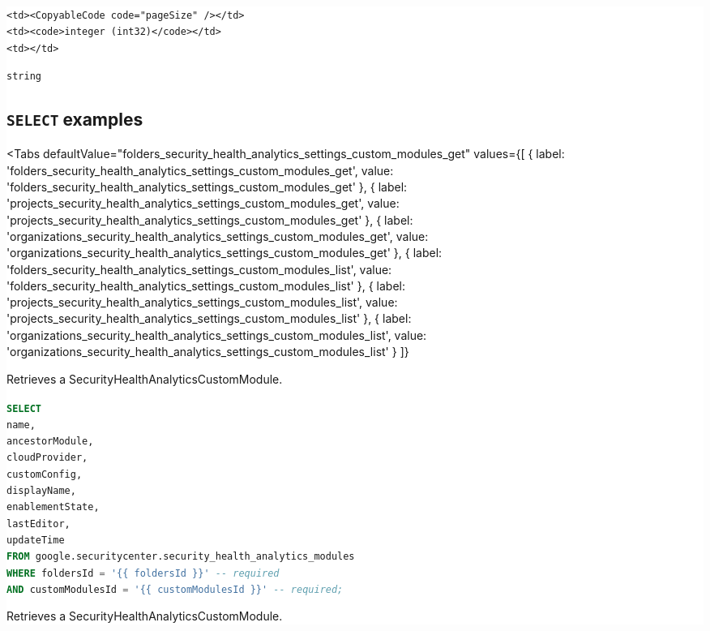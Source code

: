     <td><CopyableCode code="pageSize" /></td>
    <td><code>integer (int32)</code></td>
    <td></td>
</tr>
<tr id="parameter-pageToken">
    <td><CopyableCode code="pageToken" /></td>
    <td><code>string</code></td>
    <td></td>
</tr>
</tbody>
</table>

## `SELECT` examples

<Tabs
    defaultValue="folders_security_health_analytics_settings_custom_modules_get"
    values={[
        { label: 'folders_security_health_analytics_settings_custom_modules_get', value: 'folders_security_health_analytics_settings_custom_modules_get' },
        { label: 'projects_security_health_analytics_settings_custom_modules_get', value: 'projects_security_health_analytics_settings_custom_modules_get' },
        { label: 'organizations_security_health_analytics_settings_custom_modules_get', value: 'organizations_security_health_analytics_settings_custom_modules_get' },
        { label: 'folders_security_health_analytics_settings_custom_modules_list', value: 'folders_security_health_analytics_settings_custom_modules_list' },
        { label: 'projects_security_health_analytics_settings_custom_modules_list', value: 'projects_security_health_analytics_settings_custom_modules_list' },
        { label: 'organizations_security_health_analytics_settings_custom_modules_list', value: 'organizations_security_health_analytics_settings_custom_modules_list' }
    ]}
>
<TabItem value="folders_security_health_analytics_settings_custom_modules_get">

Retrieves a SecurityHealthAnalyticsCustomModule.

```sql
SELECT
name,
ancestorModule,
cloudProvider,
customConfig,
displayName,
enablementState,
lastEditor,
updateTime
FROM google.securitycenter.security_health_analytics_modules
WHERE foldersId = '{{ foldersId }}' -- required
AND customModulesId = '{{ customModulesId }}' -- required;
```
</TabItem>
<TabItem value="projects_security_health_analytics_settings_custom_modules_get">

Retrieves a SecurityHealthAnalyticsCustomModule.
